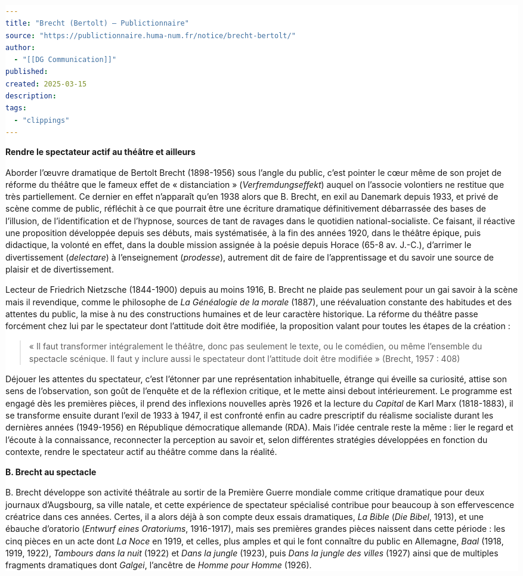 ```yaml
---
title: "Brecht (Bertolt) – Publictionnaire"
source: "https://publictionnaire.huma-num.fr/notice/brecht-bertolt/"
author:
  - "[[DG Communication]]"
published:
created: 2025-03-15
description:
tags:
  - "clippings"
---
```

**Rendre le spectateur actif au théâtre et ailleurs**

Aborder l’œuvre dramatique de Bertolt Brecht (1898-1956) sous l’angle du public, c’est pointer le cœur même de son projet de réforme du théâtre que le fameux effet de « distanciation » (*Verfremdungseffekt*) auquel on l’associe volontiers ne restitue que très partiellement. Ce dernier en effet n’apparaît qu’en 1938 alors que B. Brecht, en exil au Danemark depuis 1933, et privé de scène comme de public, réfléchit à ce que pourrait être une écriture dramatique définitivement débarrassée des bases de l’illusion, de l’identification et de l’hypnose, sources de tant de ravages dans le quotidien national-socialiste. Ce faisant, il réactive une proposition développée depuis ses débuts, mais systématisée, à la fin des années 1920, dans le théâtre épique, puis didactique, la volonté en effet, dans la double mission assignée à la poésie depuis Horace (65-8 av. J.-C.), d’arrimer le divertissement (*delectare*) à l’enseignement (*prodesse*), autrement dit de faire de l’apprentissage et du savoir une source de plaisir et de divertissement.

Lecteur de Friedrich Nietzsche (1844-1900) depuis au moins 1916, B. Brecht ne plaide pas seulement pour un gai savoir à la scène mais il revendique, comme le philosophe de *La Généalogie de la morale* (1887), une réévaluation constante des habitudes et des attentes du public, la mise à nu des constructions humaines et de leur caractère historique. La réforme du théâtre passe forcément chez lui par le spectateur dont l’attitude doit être modifiée, la proposition valant pour toutes les étapes de la création :

> « Il faut transformer intégralement le théâtre, donc pas seulement le texte, ou le comédien, ou même l’ensemble du spectacle scénique. Il faut y inclure aussi le spectateur dont l’attitude doit être modifiée » (Brecht, 1957 : 408)

Déjouer les attentes du spectateur, c’est l’étonner par une représentation inhabituelle, étrange qui éveille sa curiosité, attise son sens de l’observation, son goût de l’enquête et de la réflexion critique, et le mette ainsi debout intérieurement. Le programme est engagé dès les premières pièces, il prend des inflexions nouvelles après 1926 et la lecture du *Capital* de Karl Marx (1818-1883), il se transforme ensuite durant l’exil de 1933 à 1947, il est confronté enfin au cadre prescriptif du réalisme socialiste durant les dernières années (1949-1956) en République démocratique allemande (RDA). Mais l’idée centrale reste la même : lier le regard et l’écoute à la connaissance, reconnecter la perception au savoir et, selon différentes stratégies développées en fonction du contexte, rendre le spectateur actif au théâtre comme dans la réalité.

**B. Brecht au spectacle**

B. Brecht développe son activité théâtrale au sortir de la Première Guerre mondiale comme critique dramatique pour deux journaux d’Augsbourg, sa ville natale, et cette expérience de spectateur spécialisé contribue pour beaucoup à son effervescence créatrice dans ces années. Certes, il a alors déjà à son compte deux essais dramatiques, *La Bible* (*Die Bibel*, 1913), et une ébauche d’oratorio (*Entwurf eines Oratoriums*, 1916-1917), mais ses premières grandes pièces naissent dans cette période : les cinq pièces en un acte dont *La Noce* en 1919, et celles, plus amples et qui le font connaître du public en Allemagne, *Baal* (1918, 1919, 1922), *Tambours dans la nuit* (1922) et *Dans la jungle* (1923), puis *Dans la jungle des villes* (1927) ainsi que de multiples fragments dramatiques dont *Galgei*, l’ancêtre de *Homme pour Homme* (1926).
